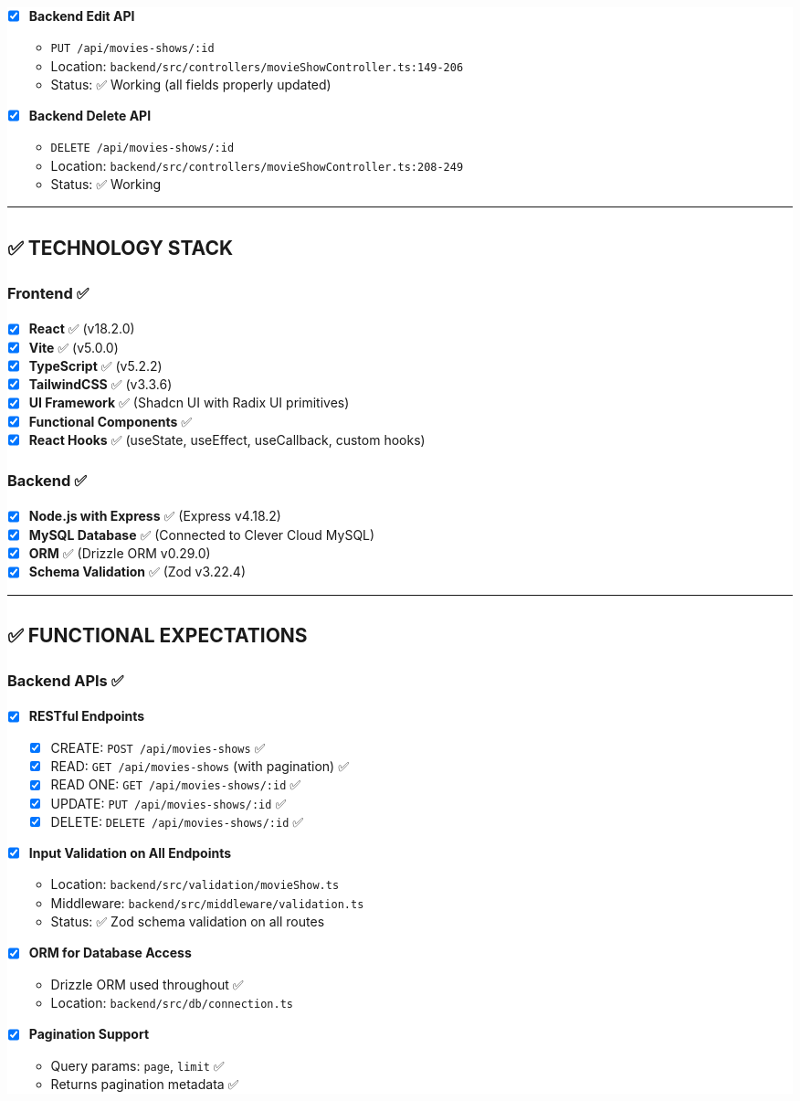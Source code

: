- [x] **Backend Edit API**
  - `PUT /api/movies-shows/:id`
  - Location: `backend/src/controllers/movieShowController.ts:149-206`
  - Status: ✅ Working (all fields properly updated)

- [x] **Backend Delete API**
  - `DELETE /api/movies-shows/:id`
  - Location: `backend/src/controllers/movieShowController.ts:208-249`
  - Status: ✅ Working

---

## ✅ TECHNOLOGY STACK

### Frontend ✅
- [x] **React** ✅ (v18.2.0)
- [x] **Vite** ✅ (v5.0.0)
- [x] **TypeScript** ✅ (v5.2.2)
- [x] **TailwindCSS** ✅ (v3.3.6)
- [x] **UI Framework** ✅ (Shadcn UI with Radix UI primitives)
- [x] **Functional Components** ✅
- [x] **React Hooks** ✅ (useState, useEffect, useCallback, custom hooks)

### Backend ✅
- [x] **Node.js with Express** ✅ (Express v4.18.2)
- [x] **MySQL Database** ✅ (Connected to Clever Cloud MySQL)
- [x] **ORM** ✅ (Drizzle ORM v0.29.0)
- [x] **Schema Validation** ✅ (Zod v3.22.4)

---

## ✅ FUNCTIONAL EXPECTATIONS

### Backend APIs ✅
- [x] **RESTful Endpoints**
  - [x] CREATE: `POST /api/movies-shows` ✅
  - [x] READ: `GET /api/movies-shows` (with pagination) ✅
  - [x] READ ONE: `GET /api/movies-shows/:id` ✅
  - [x] UPDATE: `PUT /api/movies-shows/:id` ✅
  - [x] DELETE: `DELETE /api/movies-shows/:id` ✅

- [x] **Input Validation on All Endpoints**
  - Location: `backend/src/validation/movieShow.ts`
  - Middleware: `backend/src/middleware/validation.ts`
  - Status: ✅ Zod schema validation on all routes

- [x] **ORM for Database Access**
  - Drizzle ORM used throughout ✅
  - Location: `backend/src/db/connection.ts`

- [x] **Pagination Support**
  - Query params: `page`, `limit` ✅
  - Returns pagination metadata ✅

